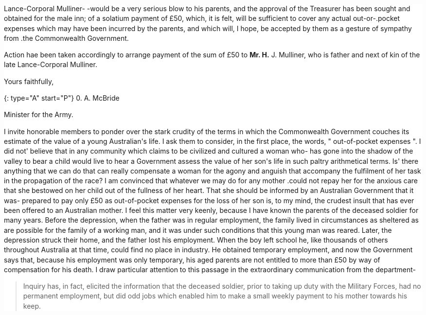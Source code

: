 Lance-Corporal Mulliner- -would be a very serious blow to his parents, and the approval of the Treasurer has been sought and obtained for the male inn; of a solatium payment of £50, which, it is felt, will be sufficient to cover any actual out-or-.pocket expenses which may have been incurred by the parents, and which will, I hope, be accepted by them as a gesture of sympathy from .the Commonwealth Government. 

Action hae been taken accordingly to arrange payment of the sum of £50 to  **Mr. H.**  J. Mulliner, who is father and next of kin of the late Lance-Corporal Mulliner. 

Yours faithfully, 

{: type="A" start="P"}
0. A.  McBride 

Minister for the Army. 

I invite honorable members to ponder over the stark crudity of the terms in which the Commonwealth Government couches its estimate of the value of a young Australian's life. I ask them to consider, in the first place, the words, " out-of-pocket expenses ". I did not' believe that in any community which claims to be civilized and cultured a woman who- has gone into the shadow of the valley to bear a child would live to hear a Government assess the value of her son's life in such paltry arithmetical terms. Is' there anything that we can do that can really compensate a woman for the agony and anguish that accompany the fulfilment of her task in the propagation of the race? I am convinced that whatever we may do for any mother .could not repay her for the anxious care that she bestowed on her child out of the fullness of her heart. That she should be informed by an Australian Government that it was- prepared to pay only £50 as out-of-pocket expenses for the loss of her son is, to my mind, the crudest insult that has ever been offered to an Australian mother. I feel this matter very keenly, because I have known the parents of the deceased soldier for many years. Before the depression, when the father was in regular employment, the family lived in circumstances as sheltered as are possible for the family of a working man, and it was under such conditions that this young man was reared. Later, the depression struck their home, and the father lost his employment. When the boy left school he, like thousands of others throughout Australia at that time, could find no place in industry. He obtained temporary employment, and now the Government says that, because his employment was only temporary, his aged parents are not entitled to more than £50 by way of compensation for his death. I draw particular attention to this passage in the extraordinary communication from the department- 

  >Inquiry has, in fact, elicited the information that the deceased soldier, prior  to  taking up duty with the Military Forces, had no permanent employment, but did odd jobs which enabled him  to  make a small weekly payment  to  his mother towards his keep. 

